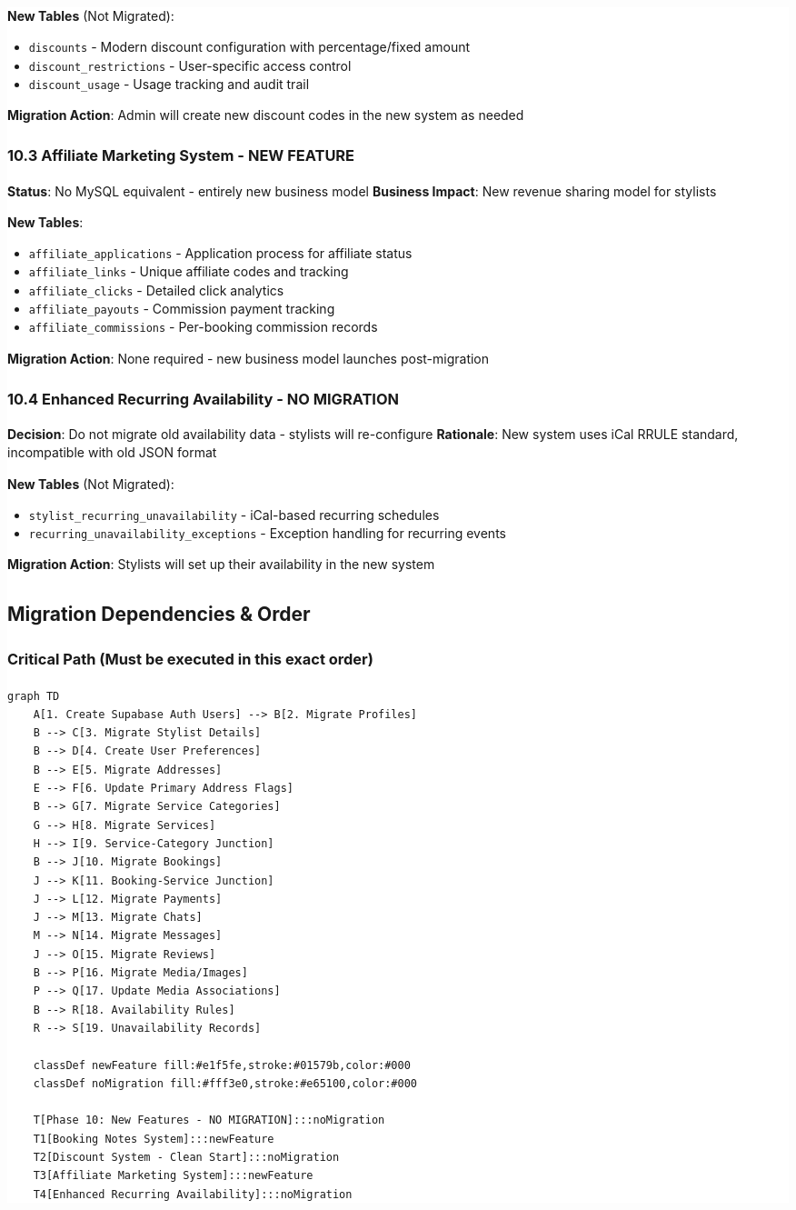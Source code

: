 **New Tables** (Not Migrated):
- `discounts` - Modern discount configuration with percentage/fixed amount
- `discount_restrictions` - User-specific access control
- `discount_usage` - Usage tracking and audit trail

**Migration Action**: Admin will create new discount codes in the new system as needed

### 10.3 Affiliate Marketing System - **NEW FEATURE**

**Status**: No MySQL equivalent - entirely new business model
**Business Impact**: New revenue sharing model for stylists

**New Tables**:
- `affiliate_applications` - Application process for affiliate status
- `affiliate_links` - Unique affiliate codes and tracking
- `affiliate_clicks` - Detailed click analytics
- `affiliate_payouts` - Commission payment tracking
- `affiliate_commissions` - Per-booking commission records

**Migration Action**: None required - new business model launches post-migration

### 10.4 Enhanced Recurring Availability - **NO MIGRATION**

**Decision**: Do not migrate old availability data - stylists will re-configure
**Rationale**: New system uses iCal RRULE standard, incompatible with old JSON format

**New Tables** (Not Migrated):
- `stylist_recurring_unavailability` - iCal-based recurring schedules
- `recurring_unavailability_exceptions` - Exception handling for recurring events

**Migration Action**: Stylists will set up their availability in the new system

## Migration Dependencies & Order

### Critical Path (Must be executed in this exact order)

```mermaid
graph TD
    A[1. Create Supabase Auth Users] --> B[2. Migrate Profiles]
    B --> C[3. Migrate Stylist Details]
    B --> D[4. Create User Preferences]
    B --> E[5. Migrate Addresses]
    E --> F[6. Update Primary Address Flags]
    B --> G[7. Migrate Service Categories]
    G --> H[8. Migrate Services]
    H --> I[9. Service-Category Junction]
    B --> J[10. Migrate Bookings]
    J --> K[11. Booking-Service Junction]
    J --> L[12. Migrate Payments]
    J --> M[13. Migrate Chats]
    M --> N[14. Migrate Messages]
    J --> O[15. Migrate Reviews]
    B --> P[16. Migrate Media/Images]
    P --> Q[17. Update Media Associations]
    B --> R[18. Availability Rules]
    R --> S[19. Unavailability Records]

    classDef newFeature fill:#e1f5fe,stroke:#01579b,color:#000
    classDef noMigration fill:#fff3e0,stroke:#e65100,color:#000

    T[Phase 10: New Features - NO MIGRATION]:::noMigration
    T1[Booking Notes System]:::newFeature
    T2[Discount System - Clean Start]:::noMigration
    T3[Affiliate Marketing System]:::newFeature
    T4[Enhanced Recurring Availability]:::noMigration
```
